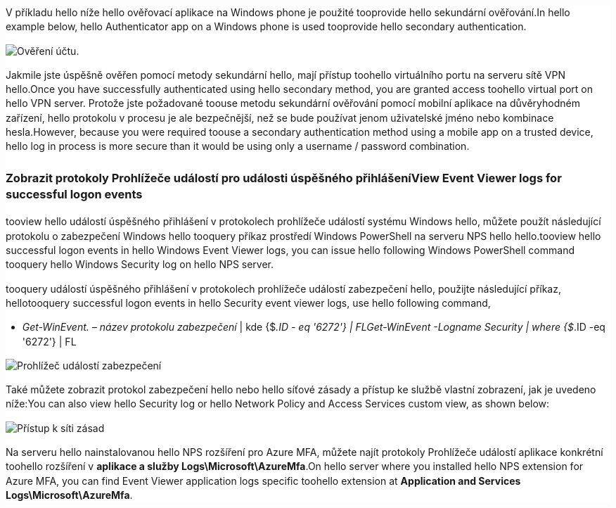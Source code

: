 <span data-ttu-id="eda78-409">V příkladu hello níže hello ověřovací aplikace na Windows phone je použité tooprovide hello sekundární ověřování.</span><span class="sxs-lookup"><span data-stu-id="eda78-409">In hello example below, hello Authenticator app on a Windows phone is used tooprovide hello secondary authentication.</span></span>

 ![Ověření účtu.](./media/nps-extension-vpn/image43.png)

<span data-ttu-id="eda78-411">Jakmile jste úspěšně ověřen pomocí metody sekundární hello, mají přístup toohello virtuálního portu na serveru sítě VPN hello.</span><span class="sxs-lookup"><span data-stu-id="eda78-411">Once you have successfully authenticated using hello secondary method, you are granted access toohello virtual port on hello VPN server.</span></span> <span data-ttu-id="eda78-412">Protože jste požadované toouse metodu sekundární ověřování pomocí mobilní aplikace na důvěryhodném zařízení, hello protokolu v procesu je ale bezpečnější, než se bude používat jenom uživatelské jméno nebo kombinace hesla.</span><span class="sxs-lookup"><span data-stu-id="eda78-412">However, because you were required toouse a secondary authentication method using a mobile app on a trusted device, hello log in process is more secure than it would be using only a username / password combination.</span></span>

### <a name="view-event-viewer-logs-for-successful-logon-events"></a><span data-ttu-id="eda78-413">Zobrazit protokoly Prohlížeče událostí pro události úspěšného přihlášení</span><span class="sxs-lookup"><span data-stu-id="eda78-413">View Event Viewer logs for successful logon events</span></span>
<span data-ttu-id="eda78-414">tooview hello událostí úspěšného přihlášení v protokolech prohlížeče událostí systému Windows hello, můžete použít následující protokolu o zabezpečení Windows hello tooquery příkaz prostředí Windows PowerShell na serveru NPS hello hello.</span><span class="sxs-lookup"><span data-stu-id="eda78-414">tooview hello successful logon events in hello Windows Event Viewer logs, you can issue hello following Windows PowerShell command tooquery hello Windows Security log on hello NPS server.</span></span>

<span data-ttu-id="eda78-415">tooquery událostí úspěšného přihlášení v protokolech prohlížeče událostí zabezpečení hello, použijte následující příkaz, hello</span><span class="sxs-lookup"><span data-stu-id="eda78-415">tooquery successful logon events in hello Security event viewer logs, use hello following command,</span></span>
* <span data-ttu-id="eda78-416">_Get-WinEvent. – název protokolu zabezpečení_ | kde {$_.ID - eq '6272'} | FL</span><span class="sxs-lookup"><span data-stu-id="eda78-416">_Get-WinEvent -Logname Security_ | where {$_.ID -eq '6272'} | FL</span></span> 

 ![Prohlížeč událostí zabezpečení](./media/nps-extension-vpn/image44.png)
 
<span data-ttu-id="eda78-418">Také můžete zobrazit protokol zabezpečení hello nebo hello síťové zásady a přístup ke službě vlastní zobrazení, jak je uvedeno níže:</span><span class="sxs-lookup"><span data-stu-id="eda78-418">You can also view hello Security log or hello Network Policy and Access Services custom view, as shown below:</span></span>

 ![Přístup k síti zásad](./media/nps-extension-vpn/image45.png)

<span data-ttu-id="eda78-420">Na serveru hello nainstalovanou hello NPS rozšíření pro Azure MFA, můžete najít protokoly Prohlížeče událostí aplikace konkrétní toohello rozšíření v **aplikace a služby Logs\Microsoft\AzureMfa**.</span><span class="sxs-lookup"><span data-stu-id="eda78-420">On hello server where you installed hello NPS extension for Azure MFA, you can find Event Viewer application logs specific toohello extension at **Application and Services Logs\Microsoft\AzureMfa**.</span></span> 
